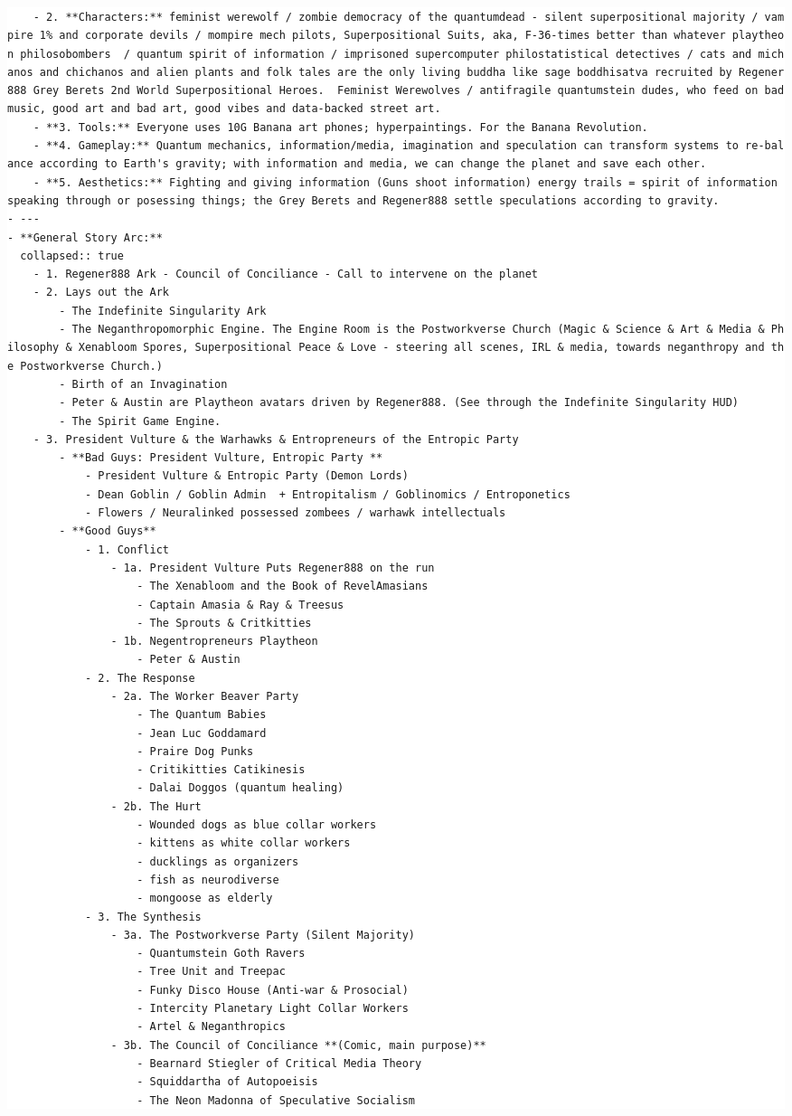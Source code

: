 		- 2. **Characters:** feminist werewolf / zombie democracy of the quantumdead - silent superpositional majority / vampire 1% and corporate devils / mompire mech pilots, Superpositional Suits, aka, F-36-times better than whatever playtheon philosobombers  / quantum spirit of information / imprisoned supercomputer philostatistical detectives / cats and michanos and chichanos and alien plants and folk tales are the only living buddha like sage boddhisatva recruited by Regener888 Grey Berets 2nd World Superpositional Heroes.  Feminist Werewolves / antifragile quantumstein dudes, who feed on bad music, good art and bad art, good vibes and data-backed street art.
		- **3. Tools:** Everyone uses 10G Banana art phones; hyperpaintings. For the Banana Revolution.
		- **4. Gameplay:** Quantum mechanics, information/media, imagination and speculation can transform systems to re-balance according to Earth's gravity; with information and media, we can change the planet and save each other.
		- **5. Aesthetics:** Fighting and giving information (Guns shoot information) energy trails = spirit of information speaking through or posessing things; the Grey Berets and Regener888 settle speculations according to gravity.
	- ---
	- **General Story Arc:**
	  collapsed:: true
		- 1. Regener888 Ark - Council of Conciliance - Call to intervene on the planet
		- 2. Lays out the Ark
			- The Indefinite Singularity Ark
			- The Neganthropomorphic Engine. The Engine Room is the Postworkverse Church (Magic & Science & Art & Media & Philosophy & Xenabloom Spores, Superpositional Peace & Love - steering all scenes, IRL & media, towards neganthropy and the Postworkverse Church.)
			- Birth of an Invagination
			- Peter & Austin are Playtheon avatars driven by Regener888. (See through the Indefinite Singularity HUD)
			- The Spirit Game Engine.
		- 3. President Vulture & the Warhawks & Entropreneurs of the Entropic Party
			- **Bad Guys: President Vulture, Entropic Party **
				- President Vulture & Entropic Party (Demon Lords)
				- Dean Goblin / Goblin Admin  + Entropitalism / Goblinomics / Entroponetics
				- Flowers / Neuralinked possessed zombees / warhawk intellectuals
			- **Good Guys**
				- 1. Conflict
					- 1a. President Vulture Puts Regener888 on the run
						- The Xenabloom and the Book of RevelAmasians
						- Captain Amasia & Ray & Treesus
						- The Sprouts & Critkitties
					- 1b. Negentropreneurs Playtheon
						- Peter & Austin
				- 2. The Response
					- 2a. The Worker Beaver Party
						- The Quantum Babies
						- Jean Luc Goddamard
						- Praire Dog Punks
						- Critikitties Catikinesis
						- Dalai Doggos (quantum healing)
					- 2b. The Hurt
						- Wounded dogs as blue collar workers
						- kittens as white collar workers
						- ducklings as organizers
						- fish as neurodiverse
						- mongoose as elderly
				- 3. The Synthesis
					- 3a. The Postworkverse Party (Silent Majority)
						- Quantumstein Goth Ravers
						- Tree Unit and Treepac
						- Funky Disco House (Anti-war & Prosocial)
						- Intercity Planetary Light Collar Workers
						- Artel & Neganthropics
					- 3b. The Council of Conciliance **(Comic, main purpose)**
						- Bearnard Stiegler of Critical Media Theory
						- Squiddartha of Autopoeisis
						- The Neon Madonna of Speculative Socialism